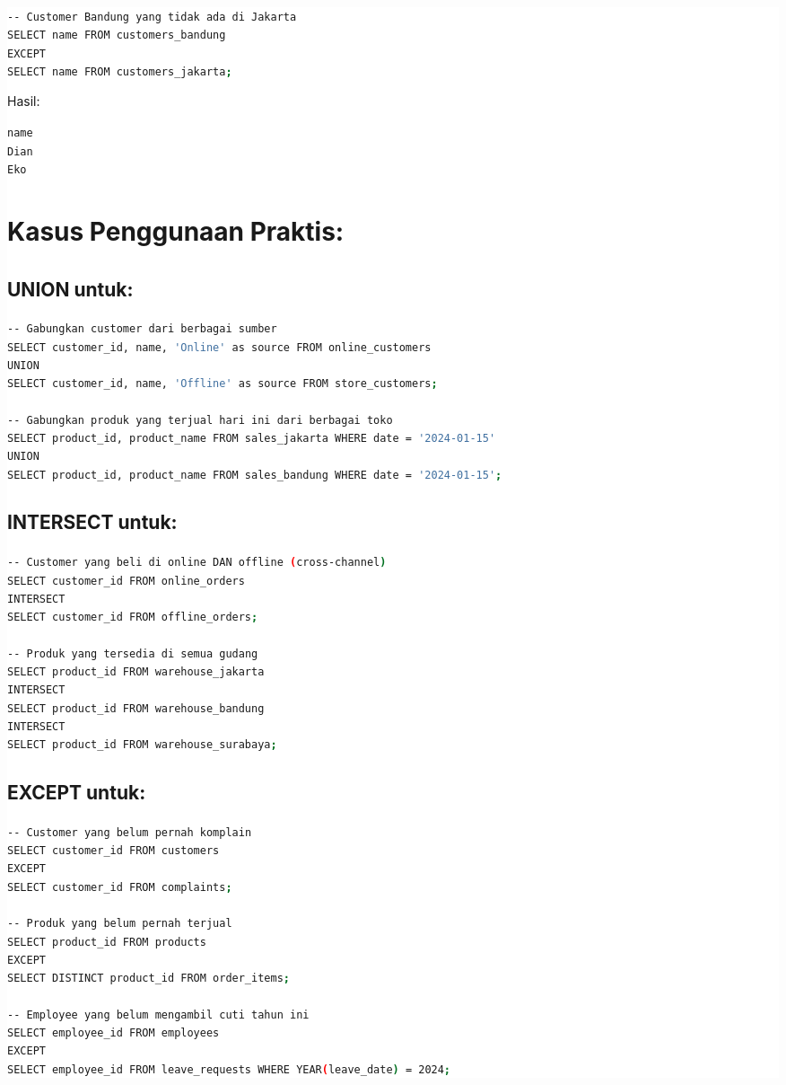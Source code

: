 ```bash
-- Customer Bandung yang tidak ada di Jakarta
SELECT name FROM customers_bandung
EXCEPT
SELECT name FROM customers_jakarta;
```

Hasil:

```bash
name
Dian
Eko
```

# Kasus Penggunaan Praktis:

## UNION untuk:

```bash
-- Gabungkan customer dari berbagai sumber
SELECT customer_id, name, 'Online' as source FROM online_customers
UNION
SELECT customer_id, name, 'Offline' as source FROM store_customers;

-- Gabungkan produk yang terjual hari ini dari berbagai toko
SELECT product_id, product_name FROM sales_jakarta WHERE date = '2024-01-15'
UNION
SELECT product_id, product_name FROM sales_bandung WHERE date = '2024-01-15';
```

## INTERSECT untuk:

```bash
-- Customer yang beli di online DAN offline (cross-channel)
SELECT customer_id FROM online_orders
INTERSECT
SELECT customer_id FROM offline_orders;

-- Produk yang tersedia di semua gudang
SELECT product_id FROM warehouse_jakarta
INTERSECT
SELECT product_id FROM warehouse_bandung
INTERSECT
SELECT product_id FROM warehouse_surabaya;
```

## EXCEPT untuk:

```bash
-- Customer yang belum pernah komplain
SELECT customer_id FROM customers
EXCEPT
SELECT customer_id FROM complaints;

-- Produk yang belum pernah terjual
SELECT product_id FROM products
EXCEPT
SELECT DISTINCT product_id FROM order_items;

-- Employee yang belum mengambil cuti tahun ini
SELECT employee_id FROM employees
EXCEPT
SELECT employee_id FROM leave_requests WHERE YEAR(leave_date) = 2024;
```